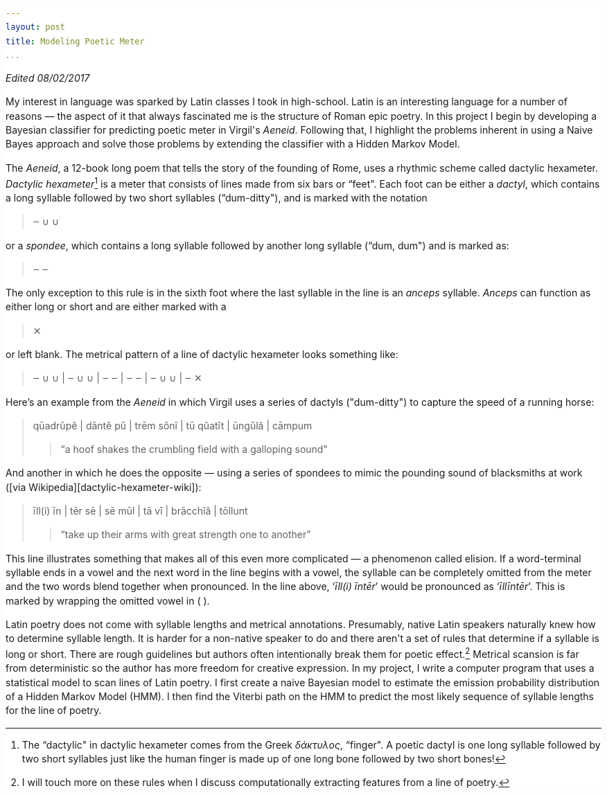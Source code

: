 ```yaml
---
layout: post
title: Modeling Poetic Meter
...
```


*Edited 08/02/2017*

My interest in language was sparked by Latin classes I took in high-school. Latin is an interesting language for a number of reasons — the aspect of it that always fascinated me is the structure of Roman epic poetry. In this project I begin by developing a Bayesian classifier for predicting poetic meter in Virgil's *Aeneid*. Following that, I highlight the problems inherent in using a Naive Bayes approach and solve those problems by extending the classifier with a Hidden Markov Model.



The *Aeneid*, a 12-book long poem that tells the story of the founding of Rome, uses a rhythmic scheme called dactylic hexameter. *Dactylic hexameter*[^1] is a meter that consists of lines made from six bars or “feet". Each foot can be either a *dactyl*, which contains a long syllable followed by two short syllables (“dum-ditty"), and is marked with the notation

> ‒ ∪ ∪

or a *spondee*, which contains a long syllable followed by another long syllable (“dum, dum") and is marked as:

> ‒ ‒

The only exception to this rule is in the sixth foot where the last syllable in the line is an *anceps* syllable. *Anceps* can function as either long or short and are either marked with a

> ✕

or left blank. The metrical pattern of a line of dactylic hexameter looks something like:

> ‒ ∪ ∪ \| ‒ ∪ ∪ \| ‒ ‒ \| ‒ ‒ \| ‒ ∪ ∪ \| ‒ ✕

Here’s an example from the *Aeneid* in which Virgil uses a series of dactyls ("dum-ditty") to capture the speed of a running horse:

> qūadrŭpĕ \| dāntĕ pŭ \| trēm sŏnĭ \| tū qŭatĭt \| ūngŭlă \| cāmpum
>> “a hoof shakes the crumbling field with a galloping sound"

And another in which he does the opposite — using a series of spondees to mimic the pounding sound of blacksmiths at work ([via Wikipedia][dactylic-hexameter-wiki]):

> īll(i) īn \| tēr sē \| sē mūl \| tā vī \| brācchĭă \| tōllunt
>> “take up their arms with great strength one to another"

This line illustrates something that makes all of this even more complicated — a phenomenon called elision. If a word-terminal syllable ends in a vowel and the next word in the line begins with a vowel, the syllable can be completely omitted from the meter and the two words blend together when pronounced. In the line above, ‘*īll(i) īntēr*’ would be pronounced as ‘*īllīntēr*’. This is marked by wrapping the omitted vowel in ( ).

Latin poetry does not come with syllable lengths and metrical annotations. Presumably, native Latin speakers naturally knew how to determine syllable length. It is harder for a non-native speaker to do and there aren't a set of rules that determine if a syllable is long or short. There are rough guidelines but authors often intentionally break them for poetic effect.[^2] Metrical scansion is far from deterministic so the author has more freedom for creative expression. In my project, I write a computer program that uses a statistical model to scan lines of Latin poetry. I first create a naive Bayesian model to estimate the emission probability distribution of a Hidden Markov Model (HMM). I then find the Viterbi path on the HMM to predict the most likely sequence of syllable lengths for the line of poetry.


[^1]: The “dactylic" in dactylic hexameter comes from the Greek *δάκτυλoς*, “finger". A poetic dactyl is one long syllable followed by two short syllables just like the human finger is made up of one long bone followed by two short bones!
[^2]: I will touch more on these rules when I discuss computationally extracting features from a line of poetry.
[^3]: The corpus was pre-processed to remove all of the parenthesis that occurred in the original text.
[^4]: The only issue I’ve noticed with this regular expression is that it has a hard time recognizing the syllable “tyr".
[^5]: Every syllable tagged as ’Long’.
[github-project]: https://github.com/nicwolf/modeling-poetic-meter
[gutenberg-aeneid]: http://www.gutenberg.org/files/227/227-h/227-h.htm
[rodde-aeneid]: http://www.fenwickfriars.com/Page/246
[dactylic-hexameter-wiki]: https://en.wikipedia.org/wiki/Dactylic_hexameter
[hexametrica-course]: http://www.skidmore.edu/academics/classics/courses/metrica/